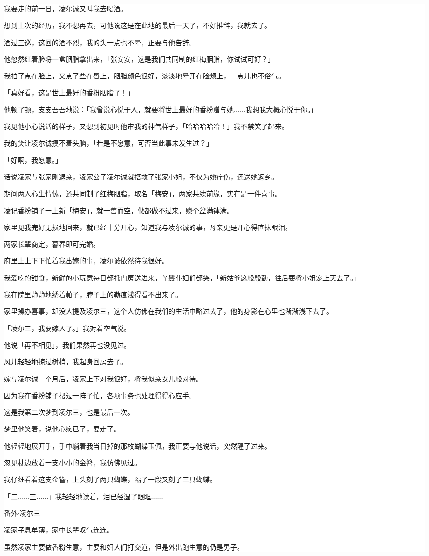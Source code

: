 我要走的前一日，凌尔诚又叫我去喝酒。

想到上次的经历，我不想再去，可他说这是在此地的最后一天了，不好推辞，我就去了。

酒过三巡，这回的酒不烈，我的头一点也不晕，正要与他告辞。

他忽然红着脸将一盒胭脂拿出来，「张安安，这是我们共同制的红梅胭脂，你试试可好？」

我拍了点在脸上，又点了些在唇上，胭脂颜色很好，淡淡地晕开在脸颊上，一点儿也不俗气。

「真好看，这是世上最好的香粉胭脂了！」

他顿了顿，支支吾吾地说：「我曾说心悦于人，就要将世上最好的香粉赠与她……我想我大概心悦于你。」

我见他小心说话的样子，又想到初见时他审我的神气样子，「哈哈哈哈哈！」我不禁笑了起来。

我的笑让凌尔诚摸不着头脑，「若是不愿意，可否当此事未发生过？」

「好啊，我愿意。」

话说凌家与张家刚退亲，凌家公子凌尔诚就搭救了张家小姐，不仅为她疗伤，还送她返乡。

期间两人心生情愫，还共同制了红梅胭脂，取名「梅安」，两家共续前缘，实在是一件喜事。

凌记香粉铺子一上新「梅安」，就一售而空，做都做不过来，赚个盆满钵满。

家里见我完好无损地回来，就已经十分开心，知道我与凌尔诚的事，母亲更是开心得直抹眼泪。

两家长辈商定，暮春即可完婚。

府里上上下下忙着我出嫁的事，凌尔诚依然待我很好。

我爱吃的甜食，新鲜的小玩意每日都托门房送进来，丫鬟仆妇们都笑，「新姑爷这般殷勤，往后要将小姐宠上天去了。」

我在院里静静地绣着帕子，脖子上的勒痕浅得看不出来了。

家里操办喜事，却没人提及凌尔三，这个人仿佛在我们的生活中略过去了，他的身影在心里也渐渐浅下去了。

「凌尔三，我要嫁人了。」我对着空气说。

他说「再不相见」，我们果然再也没见过。

风儿轻轻地掠过树梢，我起身回房去了。

嫁与凌尔诚一个月后，凌家上下对我很好，将我似亲女儿般对待。

因为我在香粉铺子帮过一阵子忙，各项事务也处理得得心应手。

这是我第二次梦到凌尔三，也是最后一次。

梦里他笑着，说他心愿已了，要走了。

他轻轻地展开手，手中躺着我当日掉的那枚蝴蝶玉佩，我正要与他说话，突然醒了过来。

忽见枕边放着一支小小的金簪，我仿佛见过。

我仔细看着这支金簪，上头刻了两只蝴蝶，隔了一段又刻了三只蝴蝶。

「二……三……」我轻轻地读着，泪已经湿了眼眶……

番外·凌尔三

凌家子息单薄，家中长辈叹气连连。

虽然凌家主要做香粉生意，主要和妇人们打交道，但是外出跑生意的仍是男子。
